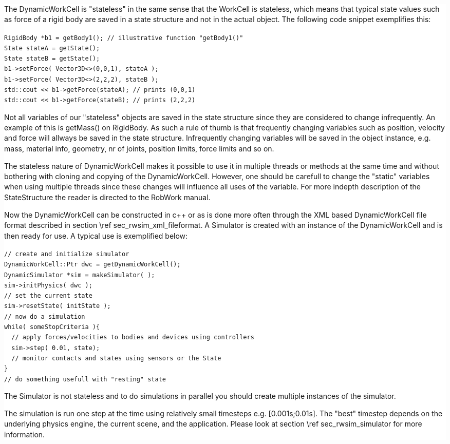 The DynamicWorkCell is "stateless" in the same sense that the WorkCell is stateless, which
means that typical state values such as force of a rigid body are saved in a state structure
and not in the actual object. The following code snippet exemplifies this:

~~~~~{.cpp}
RigidBody *b1 = getBody1(); // illustrative function "getBody1()"
State stateA = getState();
State stateB = getState();
b1->setForce( Vector3D<>(0,0,1), stateA );
b1->setForce( Vector3D<>(2,2,2), stateB );
std::cout << b1->getForce(stateA); // prints (0,0,1)
std::cout << b1->getForce(stateB); // prints (2,2,2)
~~~~~

Not all variables of our "stateless" objects are saved in the state structure since
they are considered to change infrequently. An example of this is getMass() on RigidBody.
As such a rule of thumb is that frequently changing variables such as position, velocity
and force will allways be saved in the state structure. Infrequently changing variables
will be saved in the object instance, e.g. mass, material info, geometry, nr of joints,
position limits, force limits and so on.

The stateless nature of DynamicWorkCell makes it possible to use it in multiple threads
or methods at the same time and without bothering with cloning and copying of the
DynamicWorkCell. However, one should be carefull to change the "static" variables when
using multiple threads since these changes will influence all uses of the variable. For
more indepth description of the StateStructure the reader is directed to the RobWork manual.

Now the DynamicWorkCell can be constructed in c++ or as is done more often through the
XML based DynamicWorkCell file format described in section \ref sec_rwsim_xml_fileformat.
A Simulator is created with an instance of the DynamicWorkCell and is then ready for use.
A typical use is exemplified below:

~~~~~{.cpp}
// create and initialize simulator
DynamicWorkCell::Ptr dwc = getDynamicWorkCell();
DynamicSimulator *sim = makeSimulator( );
sim->initPhysics( dwc );
// set the current state
sim->resetState( initState );
// now do a simulation
while( someStopCriteria ){
  // apply forces/velocities to bodies and devices using controllers
  sim->step( 0.01, state);
  // monitor contacts and states using sensors or the State
}
// do something usefull with "resting" state
~~~~~

The Simulator is not stateless and to do simulations in parallel you should create
multiple instances of the simulator.

The simulation is run one step at the time using relatively small timesteps e.g.
[0.001s;0.01s]. The "best" timestep depends on the underlying physics engine,
the current scene, and the application. Please look at section \ref sec_rwsim_simulator
for more information.
